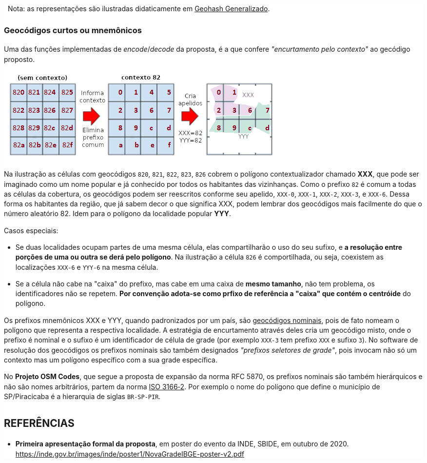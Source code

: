 &nbsp; Nota: as representações são ilustradas didaticamente em [Geohash Generalizado](https://ppkrauss.github.io/Sfc4q/).

### Geocódigos curtos ou mnemônicos

Uma das funções implementadas de *encode*/*decode* da proposta, é a que confere _"encurtamento pelo contexto"_ ao gecódigo proposto.

![](../../assets/BR_new-encurtamento1.png)

Na ilustração as células com geocódigos `820`,&nbsp;`821`, `822`, `823`,&nbsp;`826` cobrem o polígono contextualizador chamado&nbsp;**XXX**, que pode ser imaginado como um nome popular e já conhecido por todos os habitantes das vizinhanças. Como o prefixo&nbsp;`82` é comum a todas as células da cobertura, os geocódigos podem ser reescritos conforme seu apelido, `XXX‑0`,&nbsp;`XXX‑1`, `XXX‑2`, `XXX‑3`,&nbsp;e&nbsp;`XXX‑6`. Dessa forma os habitantes da região, que já sabem decor o que significa XXX, podem lembrar dos geocódigos mais facilmente do que o número aleatório 82. Idem para o polígono da localidade popular&nbsp;**YYY**.

Casos especiais:

* Se duas localidades ocupam partes de uma mesma célula, elas compartilharão o uso do seu sufixo, e **a resolução entre porções de uma ou outra se derá pelo polígono**. Na ilustração a célula `826` é comportilhada, ou seja, coexistem as localizações `XXX-6` e `YYY-6` na mesma  célula.

* Se a célula não cabe na "caixa" do prefixo, mas cabe em uma caixa de **mesmo tamanho**, não tem problema, os identificadores não se repetem.  **Por convenção adota-se como prfixo de referência a "caixa" que contém o centróide** do polígono.

Os prefixos mnemônicos XXX e YYY, quando padronizados por um país, são [geocódigos nominais](https://en.wikipedia.org/wiki/Geocode#Systems_of_standard_names), pois de fato nomeam o polígono que representa a respectiva localidade. A estratégia de encurtamento através deles cria um geocódigo misto, onde o prefixo é nominal e o sufixo é um identificador de célula de grade (por exemplo `XXX-3` tem prefixo `XXX` e sufixo `3`). No software de resolução dos geocódigos os prefixos nominais são também designados *"prefixos seletores de grade"*, pois invocam não só um contexto mas um polígono específico com a sua grade específica.  

No **Projeto OSM Codes**, que segue a proposta de expansão da norma RFC&nbsp;5870, os prefixos nominais são também hierárquicos e não são nomes arbitrários, partem da norma [ISO&nbsp;3166‑2](https://en.wikipedia.org/wiki/ISO_3166-2). Por exemplo o nome do polígono que define o município de SP/Piracicaba é a hierarquia de siglas `BR‑SP‑PIR`.

## REFERÊNCIAS

* **Primeira apresentação formal da proposta**, em poster do evento da INDE, SBIDE, em outubro de 2020. https://inde.gov.br/images/inde/poster1/NovaGradeIBGE-poster-v2.pdf
